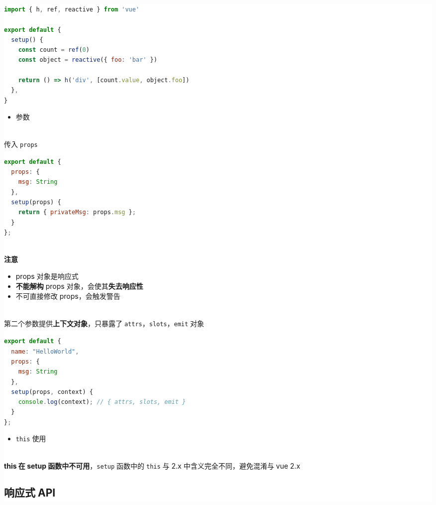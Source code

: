 ```javascript
import { h, ref, reactive } from 'vue'

export default {
  setup() {
    const count = ref(0)
    const object = reactive({ foo: 'bar' })

    return () => h('div', [count.value, object.foo])
  },
}
```


- 参数


<br />传入 `props`<br />

```javascript
export default {
  props: {
    msg: String
  },
  setup(props) {
    return { privateMsg: props.msg };
  }
};
```

<br />**注意**<br />

- props 对象是响应式
- **不能解构** props 对象，会使其**失去响应性**
- 不可直接修改 props，会触发警告


<br />第二个参数提供**上下文对象**，只暴露了 `attrs`，`slots`，`emit` 对象<br />

```javascript
export default {
  name: "HelloWorld",
  props: {
    msg: String
  },
  setup(props, context) {
    console.log(context); // { attrs, slots, emit }
  }
};
```


- `this` 使用


<br />**this 在 setup 函数中不可用**，`setup` 函数中的 `this` 与 2.x 中含义完全不同，避免混淆与 vue 2.x<br />

<a name="b42f7466"></a>
## 响应式 API
